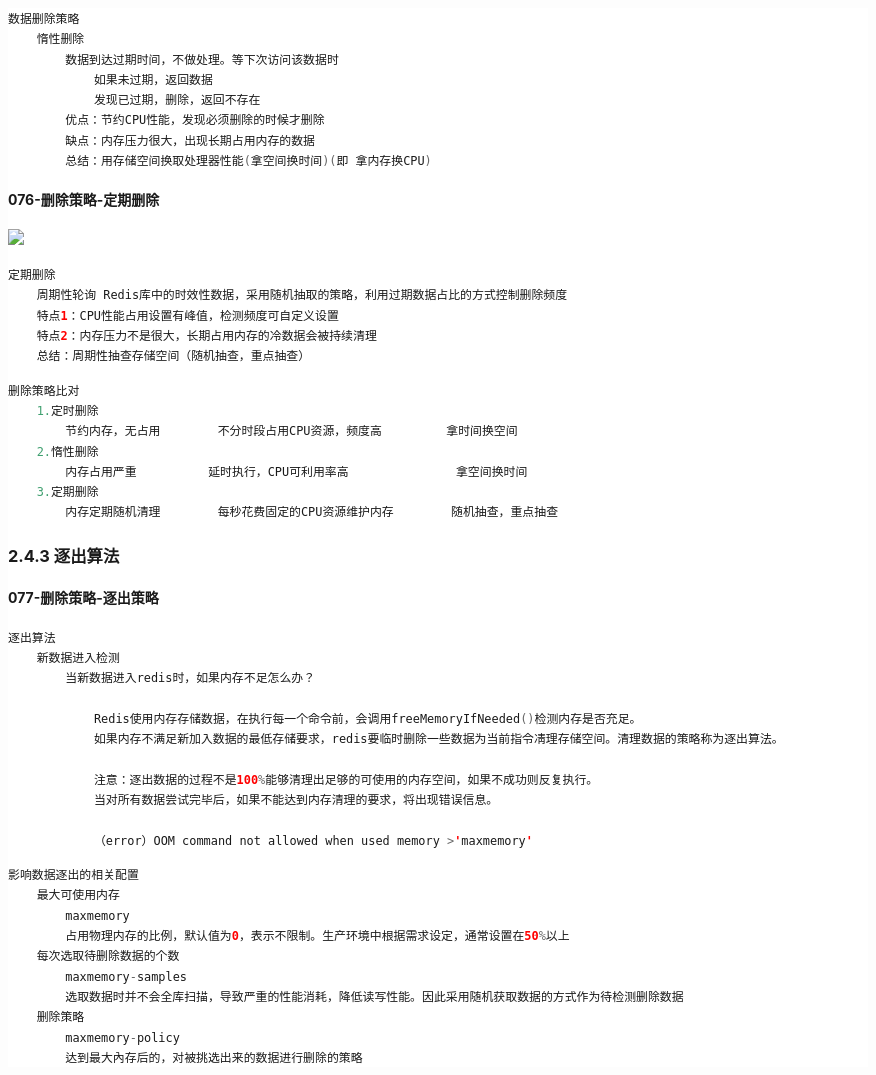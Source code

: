```java
数据删除策略
	惰性删除
		数据到达过期时间，不做处理。等下次访问该数据时
			如果未过期，返回数据
			发现已过期，删除，返回不存在
		优点：节约CPU性能，发现必须删除的时候才删除
		缺点：内存压力很大，出现长期占用内存的数据
		总结：用存储空间换取处理器性能(拿空间换时间)(即 拿内存换CPU)
```

#### 076-删除策略-定期删除

![](https://cdn.jsdelivr.net/gh/9acme/assets@note/redis/20200407101130547.png)

```java
定期删除
	周期性轮询 Redis库中的时效性数据，采用随机抽取的策略，利用过期数据占比的方式控制删除频度
	特点1：CPU性能占用设置有峰值，检测频度可自定义设置
	特点2：内存压力不是很大，长期占用内存的冷数据会被持续清理
	总结：周期性抽查存储空间（随机抽查，重点抽查）
```

```java
删除策略比对
	1.定时删除
		节约内存，无占用		不分时段占用CPU资源，频度高			拿时间换空间
	2.惰性删除
		内存占用严重			延时执行，CPU可利用率高				拿空间换时间
	3.定期删除
		内存定期随机清理		每秒花费固定的CPU资源维护内存		随机抽查，重点抽查
```

### 2.4.3 逐出算法

#### 077-删除策略-逐出策略

```java
逐出算法
	新数据进入检测
		当新数据进入redis时，如果内存不足怎么办？

			Redis使用内存存储数据，在执行每一个命令前，会调用freeMemoryIfNeeded()检测内存是否充足。
			如果内存不满足新加入数据的最低存储要求，redis要临时删除一些数据为当前指令凊理存储空间。清理数据的策略称为逐出算法。

			注意：逐出数据的过程不是100%能够清理出足够的可使用的内存空间，如果不成功则反复执行。
			当对所有数据尝试完毕后，如果不能达到内存清理的要求，将出现错误信息。

			（error）OOM command not allowed when used memory >'maxmemory'
```

```java
影响数据逐出的相关配置
	最大可使用内存
		maxmemory
		占用物理内存的比例，默认值为0，表示不限制。生产环境中根据需求设定，通常设置在50%以上
	每次选取待删除数据的个数
		maxmemory-samples
		选取数据时并不会全库扫描，导致严重的性能消耗，降低读写性能。因此采用随机获取数据的方式作为待检测删除数据
	删除策略
		maxmemory-policy
		达到最大內存后的，对被挑选出来的数据进行删除的策略
```

